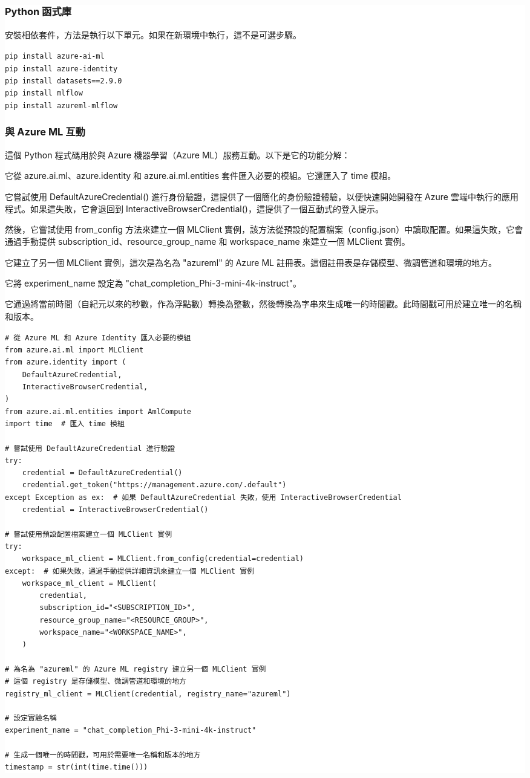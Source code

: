 ### Python 函式庫

安裝相依套件，方法是執行以下單元。如果在新環境中執行，這不是可選步驟。

```
pip install azure-ai-ml
pip install azure-identity
pip install datasets==2.9.0
pip install mlflow
pip install azureml-mlflow
```

### 與 Azure ML 互動

這個 Python 程式碼用於與 Azure 機器學習（Azure ML）服務互動。以下是它的功能分解：

它從 azure.ai.ml、azure.identity 和 azure.ai.ml.entities 套件匯入必要的模組。它還匯入了 time 模組。

它嘗試使用 DefaultAzureCredential() 進行身份驗證，這提供了一個簡化的身份驗證體驗，以便快速開始開發在 Azure 雲端中執行的應用程式。如果這失敗，它會退回到 InteractiveBrowserCredential()，這提供了一個互動式的登入提示。

然後，它嘗試使用 from_config 方法來建立一個 MLClient 實例，該方法從預設的配置檔案（config.json）中讀取配置。如果這失敗，它會通過手動提供 subscription_id、resource_group_name 和 workspace_name 來建立一個 MLClient 實例。

它建立了另一個 MLClient 實例，這次是為名為 "azureml" 的 Azure ML 註冊表。這個註冊表是存儲模型、微調管道和環境的地方。

它將 experiment_name 設定為 "chat_completion_Phi-3-mini-4k-instruct"。

它通過將當前時間（自紀元以來的秒數，作為浮點數）轉換為整數，然後轉換為字串來生成唯一的時間戳。此時間戳可用於建立唯一的名稱和版本。

```
# 從 Azure ML 和 Azure Identity 匯入必要的模組
from azure.ai.ml import MLClient
from azure.identity import (
    DefaultAzureCredential,
    InteractiveBrowserCredential,
)
from azure.ai.ml.entities import AmlCompute
import time  # 匯入 time 模組

# 嘗試使用 DefaultAzureCredential 進行驗證
try:
    credential = DefaultAzureCredential()
    credential.get_token("https://management.azure.com/.default")
except Exception as ex:  # 如果 DefaultAzureCredential 失敗，使用 InteractiveBrowserCredential
    credential = InteractiveBrowserCredential()

# 嘗試使用預設配置檔案建立一個 MLClient 實例
try:
    workspace_ml_client = MLClient.from_config(credential=credential)
except:  # 如果失敗，通過手動提供詳細資訊來建立一個 MLClient 實例
    workspace_ml_client = MLClient(
        credential,
        subscription_id="<SUBSCRIPTION_ID>",
        resource_group_name="<RESOURCE_GROUP>",
        workspace_name="<WORKSPACE_NAME>",
    )

# 為名為 "azureml" 的 Azure ML registry 建立另一個 MLClient 實例
# 這個 registry 是存儲模型、微調管道和環境的地方
registry_ml_client = MLClient(credential, registry_name="azureml")

# 設定實驗名稱
experiment_name = "chat_completion_Phi-3-mini-4k-instruct"

# 生成一個唯一的時間戳，可用於需要唯一名稱和版本的地方
timestamp = str(int(time.time()))
```